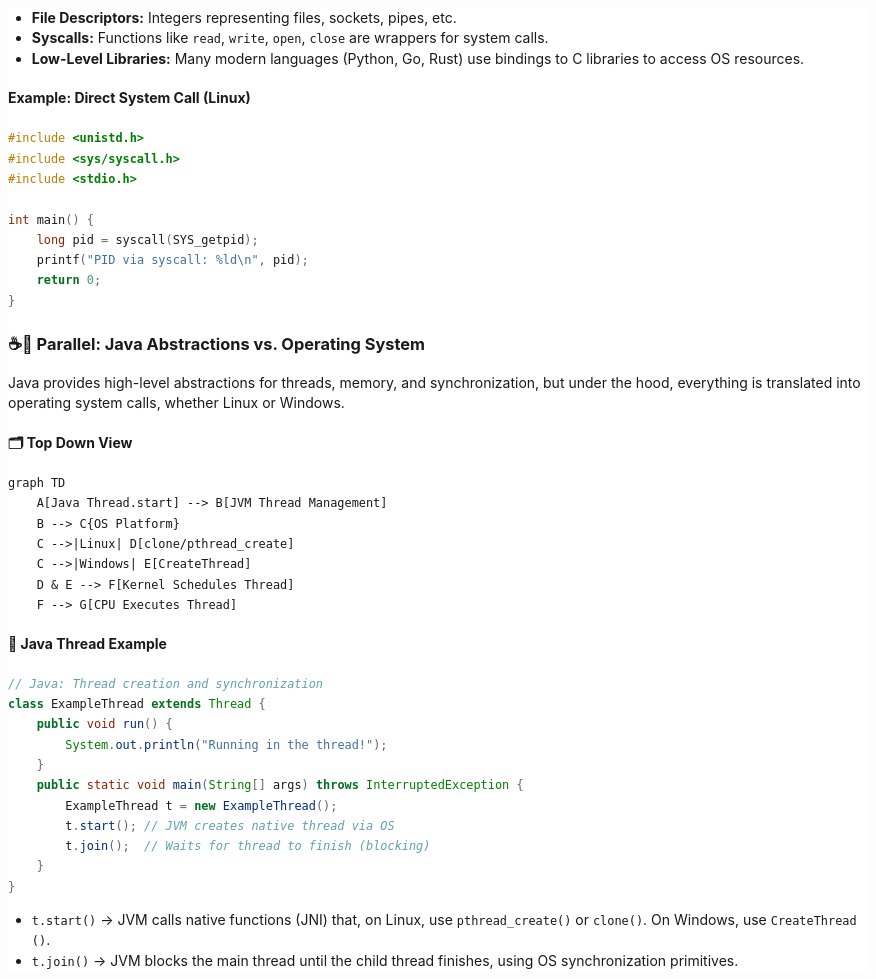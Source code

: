 - **File Descriptors:** Integers representing files, sockets, pipes, etc.
- **Syscalls:** Functions like `read`, `write`, `open`, `close` are wrappers for system calls.
- **Low-Level Libraries:** Many modern languages (Python, Go, Rust) use bindings to C libraries to access OS resources.

#### Example: Direct System Call (Linux)

```c
#include <unistd.h>
#include <sys/syscall.h>
#include <stdio.h>

int main() {
    long pid = syscall(SYS_getpid);
    printf("PID via syscall: %ld\n", pid);
    return 0;
}
```

### ☕🧵 Parallel: Java Abstractions vs. Operating System

Java provides high-level abstractions for threads, memory, and synchronization, but under the hood, everything is translated into operating system calls, whether Linux or Windows.

#### 🗂️ Top Down View

```mermaid
graph TD
    A[Java Thread.start] --> B[JVM Thread Management]
    B --> C{OS Platform}
    C -->|Linux| D[clone/pthread_create]
    C -->|Windows| E[CreateThread]
    D & E --> F[Kernel Schedules Thread]
    F --> G[CPU Executes Thread]
```

#### 🧵 Java Thread Example

```java
// Java: Thread creation and synchronization
class ExampleThread extends Thread {
    public void run() {
        System.out.println("Running in the thread!");
    }
    public static void main(String[] args) throws InterruptedException {
        ExampleThread t = new ExampleThread();
        t.start(); // JVM creates native thread via OS
        t.join();  // Waits for thread to finish (blocking)
    }
}
```

- `t.start()` → JVM calls native functions (JNI) that, on Linux, use `pthread_create()` or `clone()`. On Windows, use `CreateThread()`.
- `t.join()` → JVM blocks the main thread until the child thread finishes, using OS synchronization primitives.
